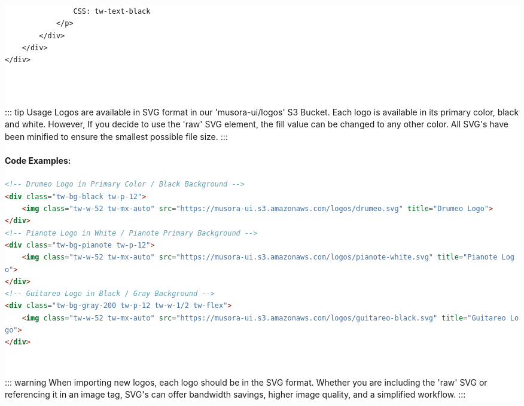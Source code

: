                     CSS: tw-text-black
                </p>
            </div>
        </div>
    </div>
</div>

<br><br>

::: tip Usage
Logos are available in SVG format in our 'musora-ui/logos' S3 Bucket. Each logo is available in its primary color, black and white. 
However, If you decide to use the 'raw' SVG element, the fill value can be changed to any other color. All SVG's have been minified 
to ensure the smallest possible file size. 
:::

#### Code Examples:

```html
<!-- Drumeo Logo in Primary Color / Black Background -->
<div class="tw-bg-black tw-p-12">
    <img class="tw-w-52 tw-mx-auto" src="https://musora-ui.s3.amazonaws.com/logos/drumeo.svg" title="Drumeo Logo">
</div>
<!-- Pianote Logo in White / Pianote Primary Background -->
<div class="tw-bg-pianote tw-p-12">
    <img class="tw-w-52 tw-mx-auto" src="https://musora-ui.s3.amazonaws.com/logos/pianote-white.svg" title="Pianote Logo">
</div>
<!-- Guitareo Logo in Black / Gray Background -->
<div class="tw-bg-gray-200 tw-p-12 tw-w-1/2 tw-flex">
    <img class="tw-w-52 tw-mx-auto" src="https://musora-ui.s3.amazonaws.com/logos/guitareo-black.svg" title="Guitareo Logo">
</div>
```
<br>

::: warning
When importing new logos, each logo should be in the SVG format. Whether you are including the 'raw' SVG or referencing it in an image tag,
SVG's can offer bandwidth savings, higher image quality, and a simplified workflow. 
:::
